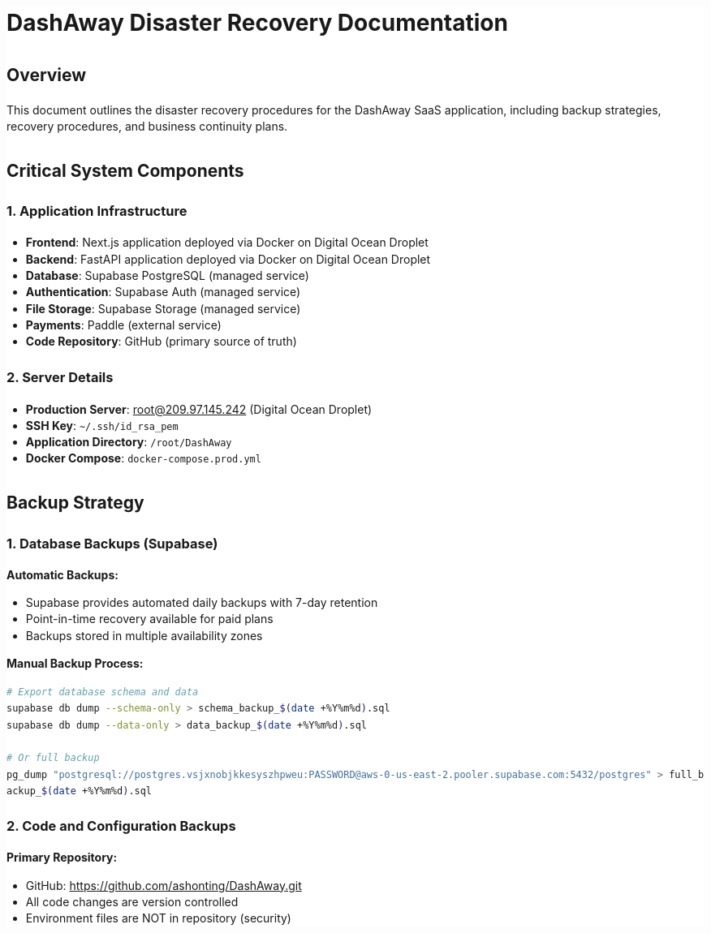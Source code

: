 # DashAway Disaster Recovery Documentation

## Overview
This document outlines the disaster recovery procedures for the DashAway SaaS application, including backup strategies, recovery procedures, and business continuity plans.

## Critical System Components

### 1. Application Infrastructure
- **Frontend**: Next.js application deployed via Docker on Digital Ocean Droplet
- **Backend**: FastAPI application deployed via Docker on Digital Ocean Droplet
- **Database**: Supabase PostgreSQL (managed service)
- **Authentication**: Supabase Auth (managed service)
- **File Storage**: Supabase Storage (managed service)
- **Payments**: Paddle (external service)
- **Code Repository**: GitHub (primary source of truth)

### 2. Server Details
- **Production Server**: root@209.97.145.242 (Digital Ocean Droplet)
- **SSH Key**: `~/.ssh/id_rsa_pem`
- **Application Directory**: `/root/DashAway`
- **Docker Compose**: `docker-compose.prod.yml`

## Backup Strategy

### 1. Database Backups (Supabase)
**Automatic Backups:**
- Supabase provides automated daily backups with 7-day retention
- Point-in-time recovery available for paid plans
- Backups stored in multiple availability zones

**Manual Backup Process:**
```bash
# Export database schema and data
supabase db dump --schema-only > schema_backup_$(date +%Y%m%d).sql
supabase db dump --data-only > data_backup_$(date +%Y%m%d).sql

# Or full backup
pg_dump "postgresql://postgres.vsjxnobjkkesyszhpweu:PASSWORD@aws-0-us-east-2.pooler.supabase.com:5432/postgres" > full_backup_$(date +%Y%m%d).sql
```

### 2. Code and Configuration Backups
**Primary Repository:**
- GitHub: https://github.com/ashonting/DashAway.git
- All code changes are version controlled
- Environment files are NOT in repository (security)
